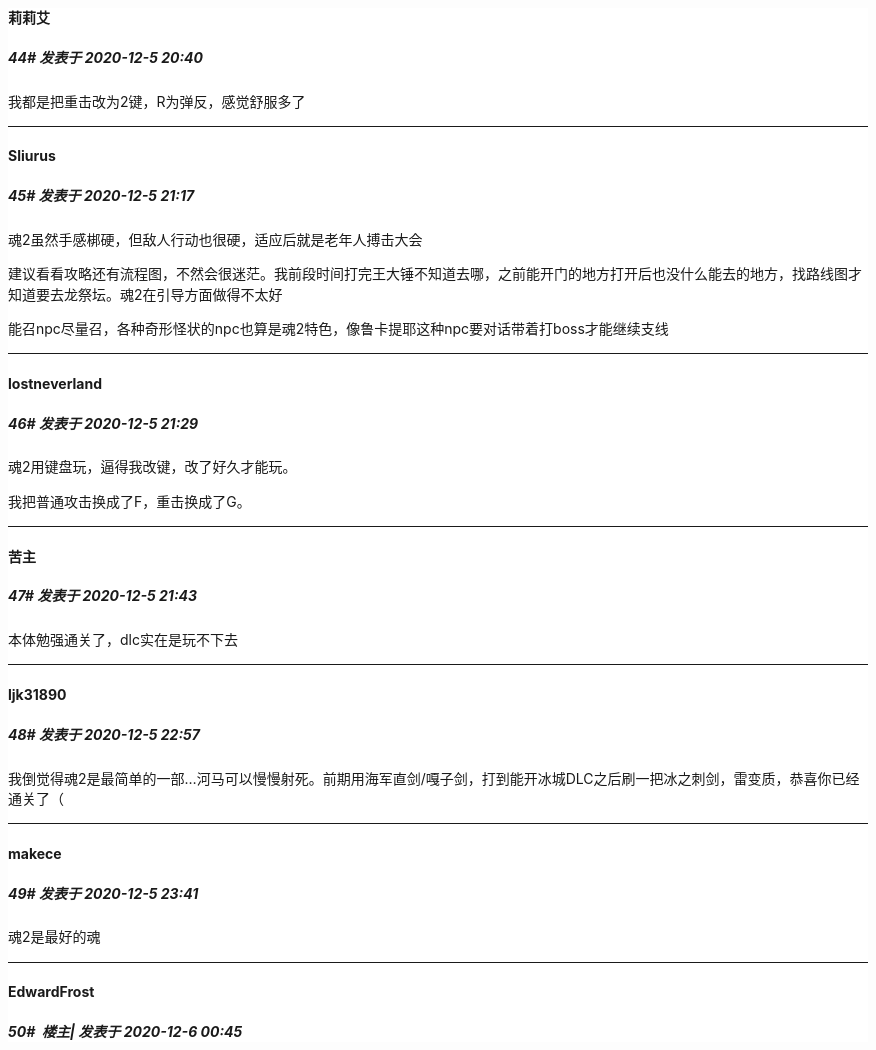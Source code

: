####  莉莉艾  
##### 44#       发表于 2020-12-5 20:40


我都是把重击改为2键，R为弹反，感觉舒服多了


-----

####  Sliurus  
##### 45#       发表于 2020-12-5 21:17


魂2虽然手感梆硬，但敌人行动也很硬，适应后就是老年人搏击大会

建议看看攻略还有流程图，不然会很迷茫。我前段时间打完王大锤不知道去哪，之前能开门的地方打开后也没什么能去的地方，找路线图才知道要去龙祭坛。魂2在引导方面做得不太好

能召npc尽量召，各种奇形怪状的npc也算是魂2特色，像鲁卡提耶这种npc要对话带着打boss才能继续支线


-----

####  lostneverland  
##### 46#       发表于 2020-12-5 21:29


魂2用键盘玩，逼得我改键，改了好久才能玩。

我把普通攻击换成了F，重击换成了G。


-----

####  苦主  
##### 47#       发表于 2020-12-5 21:43


本体勉强通关了，dlc实在是玩不下去


-----

####  ljk31890  
##### 48#       发表于 2020-12-5 22:57


我倒觉得魂2是最简单的一部…河马可以慢慢射死。前期用海军直剑/嘎子剑，打到能开冰城DLC之后刷一把冰之刺剑，雷变质，恭喜你已经通关了（


-----

####  makece  
##### 49#       发表于 2020-12-5 23:41


魂2是最好的魂


-----

####  EdwardFrost  
##### 50#         楼主| 发表于 2020-12-6 00:45
